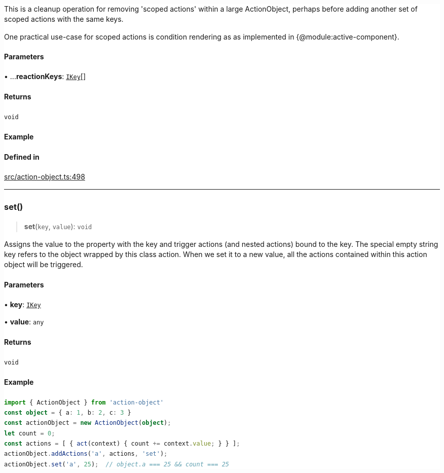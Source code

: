This is a cleanup operation for removing 'scoped actions'
within a large ActionObject, perhaps before adding another set of 
scoped actions with the same keys. 

One practical use-case for scoped actions is condition rendering as 
as implemented in {@module:active-component}.

#### Parameters

• ...**reactionKeys**: [`IKey`](../type-aliases/IKey.md)[]

#### Returns

`void`

#### Example

```ts

```

#### Defined in

[src/action-object.ts:498](https://github.com/mksunny1/action-object/blob/2f994729170d9fd3715cf0f4d8ea6de29c244fed/src/action-object.ts#L498)

***

### set()

> **set**(`key`, `value`): `void`

Assigns the value to the property with the key and trigger 
actions (and nested actions) bound to the key. The special 
empty string key refers to the object wrapped by this class 
action. When we set it to a new value, all the actions contained 
within this action object will be triggered.

#### Parameters

• **key**: [`IKey`](../type-aliases/IKey.md)

• **value**: `any`

#### Returns

`void`

#### Example

```ts
import { ActionObject } from 'action-object'
const object = { a: 1, b: 2, c: 3 }
const actionObject = new ActionObject(object);
let count = 0;
const actions = [ { act(context) { count += context.value; } } ];
actionObject.addActions('a', actions, 'set');
actionObject.set('a', 25);  // object.a === 25 && count === 25
```

